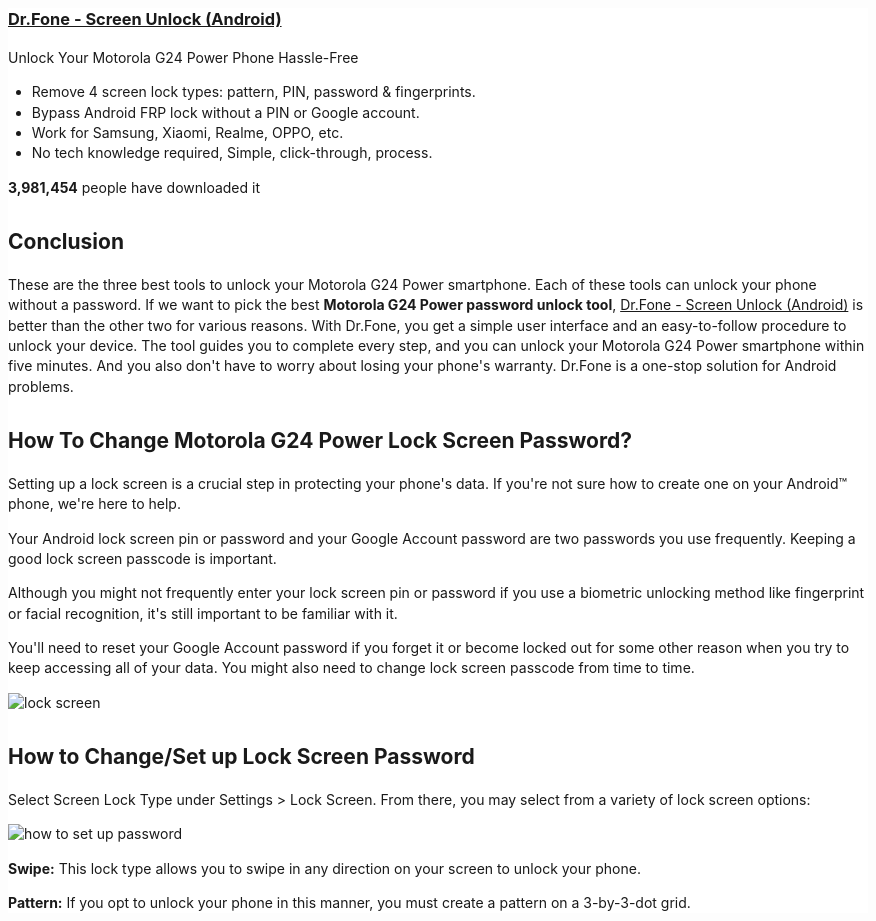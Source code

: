 

### [Dr.Fone - Screen Unlock (Android)](https://tools.techidaily.com/wondershare-dr-fone-unlock-android-screen/)

Unlock Your Motorola G24 Power  Phone Hassle-Free

- Remove 4 screen lock types: pattern, PIN, password & fingerprints.
- Bypass Android FRP lock without a PIN or Google account.
- Work for Samsung, Xiaomi, Realme, OPPO, etc.
- No tech knowledge required, Simple, click-through, process.

**3,981,454** people have downloaded it

## Conclusion

These are the three best tools to unlock your Motorola G24 Power  smartphone. Each of these tools can unlock your phone without a password. If we want to pick the best **Motorola G24 Power  password unlock tool**, [Dr.Fone - Screen Unlock (Android)](https://tools.techidaily.com/wondershare-dr-fone-unlock-android-screen/) is better than the other two for various reasons. With Dr.Fone, you get a simple user interface and an easy-to-follow procedure to unlock your device. The tool guides you to complete every step, and you can unlock your Motorola G24 Power  smartphone within five minutes. And you also don't have to worry about losing your phone's warranty. Dr.Fone is a one-stop solution for Android problems.



## How To Change Motorola G24 Power Lock Screen Password?

Setting up a lock screen is a crucial step in protecting your phone's data. If you're not sure how to create one on your Android™ phone, we're here to help.

Your Android lock screen pin or password and your Google Account password are two passwords you use frequently. Keeping a good lock screen passcode is important.

Although you might not frequently enter your lock screen pin or password if you use a biometric unlocking method like fingerprint or facial recognition, it's still important to be familiar with it.

You'll need to reset your Google Account password if you forget it or become locked out for some other reason when you try to keep accessing all of your data. You might also need to change lock screen passcode from time to time.

![lock screen](https://images.wondershare.com/drfone/article/2022/11/how-to-change-lock-screen-password-1.jpg)


## How to Change/Set up Lock Screen Password

Select Screen Lock Type under Settings > Lock Screen. From there, you may select from a variety of lock screen options:

![how to set up password](https://images.wondershare.com/drfone/article/2022/11/how-to-change-lock-screen-password-2.jpg)

**Swipe:** This lock type allows you to swipe in any direction on your screen to unlock your phone.

**Pattern:** If you opt to unlock your phone in this manner, you must create a pattern on a 3-by-3-dot grid.
